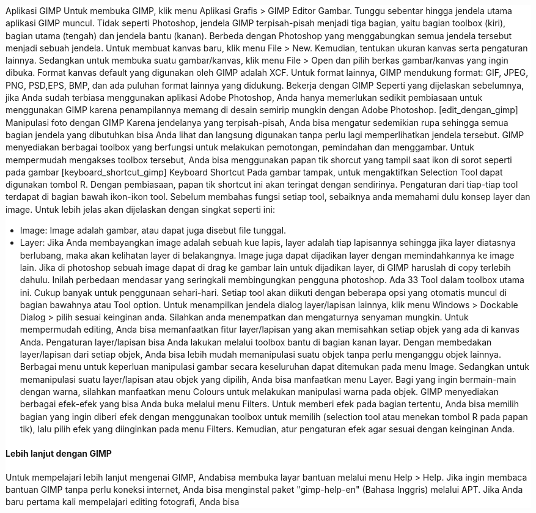 Aplikasi GIMP
Untuk membuka GIMP, klik menu Aplikasi Grafis > GIMP Editor Gambar. Tunggu
sebentar hingga jendela utama aplikasi GIMP muncul. Tidak seperti Photoshop,
jendela GIMP terpisah-pisah menjadi tiga bagian, yaitu bagian toolbox (kiri),
bagian utama (tengah) dan jendela bantu (kanan). Berbeda dengan Photoshop yang
menggabungkan semua jendela tersebut menjadi sebuah jendela.
Untuk membuat kanvas baru, klik menu File > New. Kemudian, tentukan ukuran
kanvas serta pengaturan lainnya. Sedangkan untuk membuka suatu gambar/kanvas,
klik menu File > Open dan pilih berkas gambar/kanvas yang ingin dibuka. Format
kanvas default yang digunakan oleh GIMP adalah XCF. Untuk format lainnya, GIMP
mendukung format: GIF, JPEG, PNG, PSD,EPS, BMP, dan ada puluhan format lainnya
yang didukung. Bekerja dengan GIMP Seperti yang dijelaskan sebelumnya, jika
Anda sudah terbiasa menggunakan aplikasi Adobe Photoshop, Anda hanya memerlukan
sedikit pembiasaan untuk menggunakan GIMP karena penampilannya memang di desain
semirip mungkin dengan Adobe Photoshop.
[edit_dengan_gimp]
Manipulasi foto dengan GIMP
Karena jendelanya yang terpisah-pisah, Anda bisa mengatur sedemikian rupa
sehingga semua bagian jendela yang dibutuhkan bisa Anda lihat dan langsung
digunakan tanpa perlu lagi memperlihatkan jendela tersebut. GIMP menyediakan
berbagai toolbox yang berfungsi untuk melakukan pemotongan, pemindahan dan
menggambar. Untuk mempermudah mengakses toolbox tersebut, Anda bisa menggunakan
papan tik shorcut yang tampil saat ikon di sorot seperti pada gambar
[keyboard_shortcut_gimp]
Keyboard Shortcut
Pada gambar tampak, untuk mengaktifkan Selection Tool dapat digunakan tombol R.
Dengan pembiasaan, papan tik shortcut ini akan teringat dengan sendirinya.
Pengaturan dari tiap-tiap tool terdapat di bagian bawah ikon-ikon tool.
Sebelum membahas fungsi setiap tool, sebaiknya anda memahami dulu konsep layer
dan image. Untuk lebih jelas akan dijelaskan dengan singkat seperti ini:
  * Image: Image adalah gambar, atau dapat juga disebut file tunggal.
  * Layer: Jika Anda membayangkan image adalah sebuah kue lapis, layer adalah
      tiap lapisannya sehingga jika layer diatasnya berlubang, maka akan
      kelihatan layer di belakangnya. Image juga dapat dijadikan layer dengan
      memindahkannya ke image lain.
Jika di photoshop sebuah image dapat di drag ke gambar lain untuk dijadikan
layer, di GIMP haruslah di copy terlebih dahulu. Inilah perbedaan mendasar yang
seringkali membingungkan pengguna photoshop.
Ada 33 Tool dalam toolbox utama ini. Cukup banyak untuk penggunaan sehari-hari.
Setiap tool akan diikuti dengan beberapa opsi yang otomatis muncul di bagian
bawahnya atau Tool option.
Untuk menampilkan jendela dialog layer/lapisan lainnya, klik menu Windows >
Dockable Dialog > pilih sesuai keinginan anda. Silahkan anda menempatkan dan
mengaturnya senyaman mungkin.
Untuk mempermudah editing, Anda bisa memanfaatkan fitur layer/lapisan yang akan
memisahkan setiap objek yang ada di kanvas Anda. Pengaturan layer/lapisan bisa
Anda lakukan melalui toolbox bantu di bagian kanan layar. Dengan membedakan
layer/lapisan dari setiap objek, Anda bisa lebih mudah memanipulasi suatu objek
tanpa perlu menganggu objek lainnya. Berbagai menu untuk keperluan manipulasi
gambar secara keseluruhan dapat ditemukan pada menu Image. Sedangkan untuk
memanipulasi suatu layer/lapisan atau objek yang dipilih, Anda bisa manfaatkan
menu Layer. Bagi yang ingin bermain-main dengan warna, silahkan manfaatkan menu
Colours untuk melakukan manipulasi warna pada objek.
GIMP menyediakan berbagai efek-efek yang bisa Anda buka melalui menu Filters.
Untuk memberi efek pada bagian tertentu, Anda bisa memilih bagian yang ingin
diberi efek dengan menggunakan toolbox untuk memilih (selection tool atau
menekan tombol R pada papan tik), lalu pilih efek yang diinginkan pada menu
Filters. Kemudian, atur pengaturan efek agar sesuai dengan keinginan Anda.
#### Lebih lanjut dengan GIMP
Untuk mempelajari lebih lanjut mengenai GIMP, Andabisa membuka layar bantuan
melalui menu Help > Help. Jika ingin membaca bantuan GIMP tanpa perlu koneksi
internet, Anda bisa menginstal paket "gimp-help-en" (Bahasa Inggris) melalui
APT. Jika Anda baru pertama kali mempelajari editing fotografi, Anda bisa